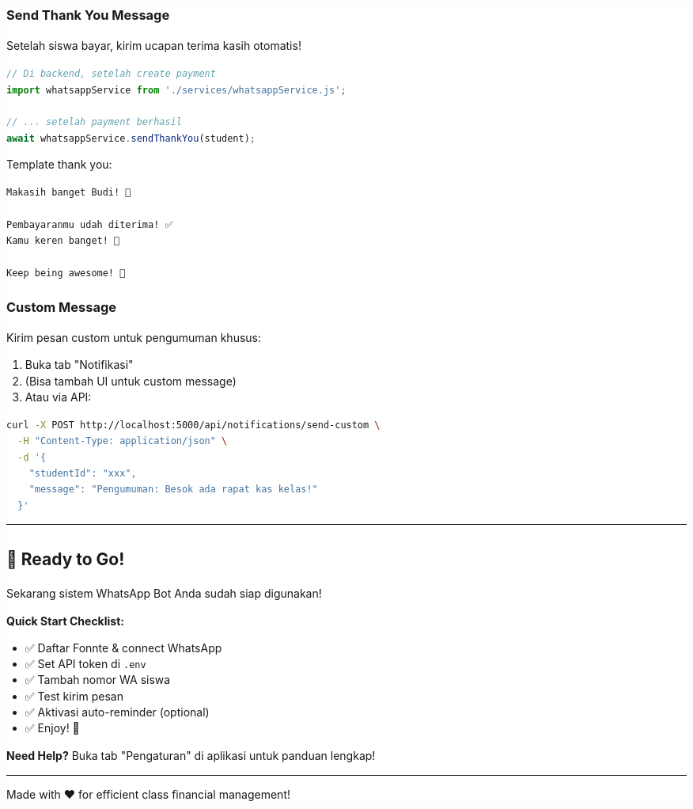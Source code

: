 ### Send Thank You Message

Setelah siswa bayar, kirim ucapan terima kasih otomatis!

```javascript
// Di backend, setelah create payment
import whatsappService from './services/whatsappService.js';

// ... setelah payment berhasil
await whatsappService.sendThankYou(student);
```

Template thank you:

```
Makasih banget Budi! 🎉

Pembayaranmu udah diterima! ✅
Kamu keren banget! 💪

Keep being awesome! 🌟
```

### Custom Message

Kirim pesan custom untuk pengumuman khusus:

1. Buka tab "Notifikasi"
2. (Bisa tambah UI untuk custom message)
3. Atau via API:

```bash
curl -X POST http://localhost:5000/api/notifications/send-custom \
  -H "Content-Type: application/json" \
  -d '{
    "studentId": "xxx",
    "message": "Pengumuman: Besok ada rapat kas kelas!"
  }'
```

---

## 🚀 Ready to Go!

Sekarang sistem WhatsApp Bot Anda sudah siap digunakan!

**Quick Start Checklist:**

-   ✅ Daftar Fonnte & connect WhatsApp
-   ✅ Set API token di `.env`
-   ✅ Tambah nomor WA siswa
-   ✅ Test kirim pesan
-   ✅ Aktivasi auto-reminder (optional)
-   ✅ Enjoy! 🎉

**Need Help?**
Buka tab "Pengaturan" di aplikasi untuk panduan lengkap!

---

Made with ❤️ for efficient class financial management!
